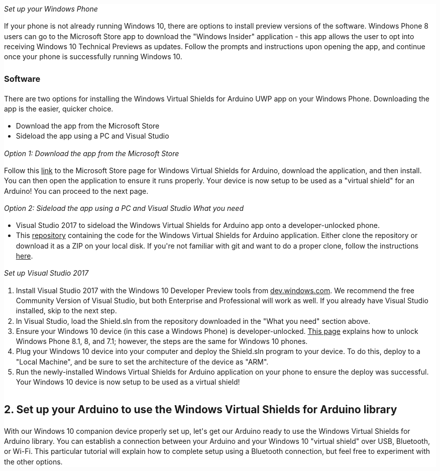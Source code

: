 *Set up your Windows Phone*

If your phone is not already running Windows 10, there are options to install preview versions of the software.  Windows Phone 8 users can go to the Microsoft Store app to download the "Windows Insider" application - this app allows the user to opt into receiving Windows 10 Technical Previews as updates.  Follow the prompts and instructions upon opening the app, and continue once your phone is successfully running Windows 10.

### Software

There are two options for installing the Windows Virtual Shields for Arduino UWP app on your Windows Phone.  Downloading the app is the easier, quicker choice.

* Download the app from the Microsoft Store
* Sideload the app using a PC and Visual Studio

*Option 1: Download the app from the Microsoft Store*

Follow this [link](https://www.microsoft.com/store/apps/9nblgggz0mld) to the Microsoft Store page for Windows Virtual Shields for Arduino, download the application, and then install. You can then open the application to ensure it runs properly.  Your device is now setup to be used as a "virtual shield" for an Arduino!  You can proceed to the next page.

*Option 2: Sideload the app using a PC and Visual Studio*
_What you need_
* Visual Studio 2017 to sideload the Windows Virtual Shields for Arduino app onto a developer-unlocked phone.
* This [repository](https://github.com/ms-iot/virtual-shields-universal) containing the code for the Windows Virtual Shields for Arduino application.  Either clone the repository or download it as a ZIP on your local disk.  If you're not familiar with git and want to do a proper clone, follow the instructions [here](https://help.github.com/articles/cloning-a-repository).

_Set up Visual Studio 2017_
1. Install Visual Studio 2017 with the Windows 10 Developer Preview tools from [dev.windows.com](https://developer.microsoft.com/en-us/windows/downloads).  We recommend the free Community Version of Visual Studio, but both Enterprise and Professional will work as well.  If you already have Visual Studio installed, skip to the next step.
2. In Visual Studio, load the Shield.sln from the repository downloaded in the "What you need" section above.
3. Ensure your Windows 10 device (in this case a Windows Phone) is developer-unlocked. [This page](https://msdn.microsoft.com/en-us/library/windows/apps/dn614128.aspx) explains how to unlock Windows Phone 8.1, 8, and 7.1; however, the steps are the same for Windows 10 phones.
4. Plug your Windows 10 device into your computer and deploy the Shield.sln program to your device.  To do this, deploy to a "Local Machine", and be sure to set the architecture of the device as "ARM".
5. Run the newly-installed Windows Virtual Shields for Arduino application on your phone to ensure the deploy was successful.  Your Windows 10 device is now setup to be used as a virtual shield!

## 2. Set up your Arduino to use the Windows Virtual Shields for Arduino library 
With our Windows 10 companion device properly set up, let's get our Arduino ready to use the Windows Virtual Shields for Arduino library. You can establish a connection between your Arduino and your Windows 10 "virtual shield" over USB, Bluetooth, or Wi-Fi. This particular tutorial will explain how to complete setup using a Bluetooth connection, but feel free to experiment with the other options.

